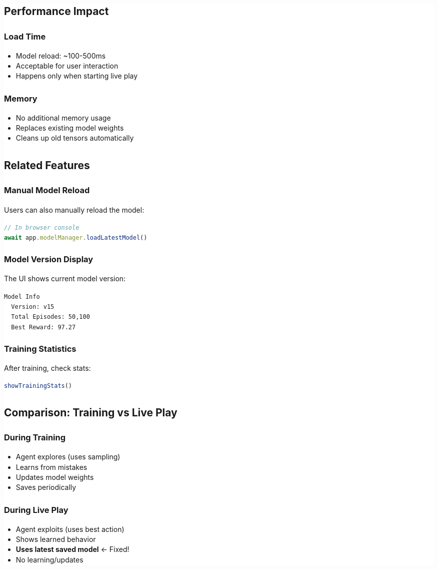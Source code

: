 ## Performance Impact

### Load Time
- Model reload: ~100-500ms
- Acceptable for user interaction
- Happens only when starting live play

### Memory
- No additional memory usage
- Replaces existing model weights
- Cleans up old tensors automatically

## Related Features

### Manual Model Reload
Users can also manually reload the model:
```javascript
// In browser console
await app.modelManager.loadLatestModel()
```

### Model Version Display
The UI shows current model version:
```
Model Info
  Version: v15
  Total Episodes: 50,100
  Best Reward: 97.27
```

### Training Statistics
After training, check stats:
```javascript
showTrainingStats()
```

## Comparison: Training vs Live Play

### During Training
- Agent explores (uses sampling)
- Learns from mistakes
- Updates model weights
- Saves periodically

### During Live Play
- Agent exploits (uses best action)
- Shows learned behavior
- **Uses latest saved model** ← Fixed!
- No learning/updates
